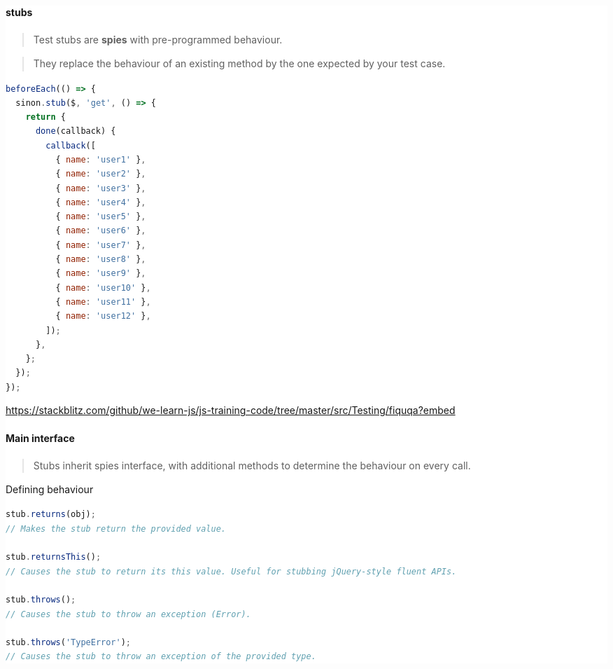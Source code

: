 

#### stubs

> Test stubs are **spies** with pre-programmed behaviour.

> They replace the behaviour of an existing method by the one expected by your test case.



```js
beforeEach(() => {
  sinon.stub($, 'get', () => {
    return {
      done(callback) {
        callback([
          { name: 'user1' },
          { name: 'user2' },
          { name: 'user3' },
          { name: 'user4' },
          { name: 'user5' },
          { name: 'user6' },
          { name: 'user7' },
          { name: 'user8' },
          { name: 'user9' },
          { name: 'user10' },
          { name: 'user11' },
          { name: 'user12' },
        ]);
      },
    };
  });
});
```

https://stackblitz.com/github/we-learn-js/js-training-code/tree/master/src/Testing/fiquqa?embed



#### Main interface

> Stubs inherit spies interface, with additional methods to determine the behaviour on every call.



Defining behaviour

```js
stub.returns(obj);
// Makes the stub return the provided value.

stub.returnsThis();
// Causes the stub to return its this value. Useful for stubbing jQuery-style fluent APIs.

stub.throws();
// Causes the stub to throw an exception (Error).

stub.throws('TypeError');
// Causes the stub to throw an exception of the provided type.
```
